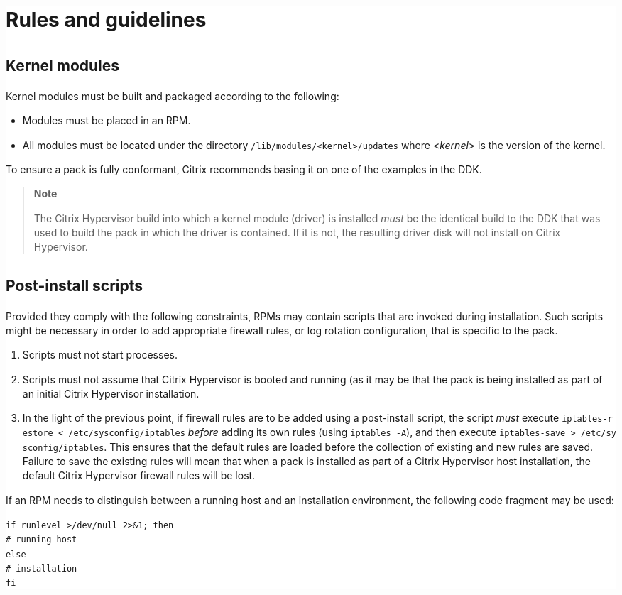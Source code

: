 # Rules and guidelines

## Kernel modules

Kernel modules must be built and packaged according to the following:

-  Modules must be placed in an RPM.

-  All modules must be located under the directory
    `/lib/modules/<kernel>/updates` where &lt;*kernel*&gt; is the
    version of the kernel.

To ensure a pack is fully conformant, Citrix recommends basing it on one
of the examples in the DDK.

> **Note**
>
> The Citrix Hypervisor build into which a kernel module (driver) is installed *must* be the identical build to the DDK that was used to build the pack in which the driver is contained.
>If it is not, the resulting driver disk will not install on Citrix Hypervisor.

## Post-install scripts

Provided they comply with the following constraints, RPMs may contain
scripts that are invoked during installation. Such scripts might be
necessary in order to add appropriate firewall rules, or log rotation
configuration, that is specific to the pack.

1.  Scripts must not start processes.

1.  Scripts must not assume that Citrix Hypervisor is booted and running (as it
    may be that the pack is being installed as part of an initial
    Citrix Hypervisor installation.

1.  In the light of the previous point, if firewall rules are to be
    added using a post-install script, the script *must* execute
    `iptables-restore < /etc/sysconfig/iptables` *before*
    adding its own rules (using `iptables -A`), and then
    execute `iptables-save > /etc/sysconfig/iptables`. This
    ensures that the default rules are loaded before the collection of
    existing and new rules are saved. Failure to save the existing rules
    will mean that when a pack is installed as part of a Citrix Hypervisor host
    installation, the default Citrix Hypervisor firewall rules will be lost.

If an RPM needs to distinguish between a running host and an
installation environment, the following code fragment may be used:

    if runlevel >/dev/null 2>&1; then
    # running host
    else
    # installation
    fi
